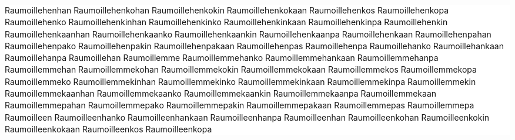 Raumoillehenhan
Raumoillehenkohan
Raumoillehenkokin
Raumoillehenkokaan
Raumoillehenkos
Raumoillehenkopa
Raumoillehenko
Raumoillehenkinhan
Raumoillehenkinko
Raumoillehenkinkaan
Raumoillehenkinpa
Raumoillehenkin
Raumoillehenkaanhan
Raumoillehenkaanko
Raumoillehenkaankin
Raumoillehenkaanpa
Raumoillehenkaan
Raumoillehenpahan
Raumoillehenpako
Raumoillehenpakin
Raumoillehenpakaan
Raumoillehenpas
Raumoillehenpa
Raumoillehanko
Raumoillehankaan
Raumoillehanpa
Raumoillehan
Raumoillemme
Raumoillemmehanko
Raumoillemmehankaan
Raumoillemmehanpa
Raumoillemmehan
Raumoillemmekohan
Raumoillemmekokin
Raumoillemmekokaan
Raumoillemmekos
Raumoillemmekopa
Raumoillemmeko
Raumoillemmekinhan
Raumoillemmekinko
Raumoillemmekinkaan
Raumoillemmekinpa
Raumoillemmekin
Raumoillemmekaanhan
Raumoillemmekaanko
Raumoillemmekaankin
Raumoillemmekaanpa
Raumoillemmekaan
Raumoillemmepahan
Raumoillemmepako
Raumoillemmepakin
Raumoillemmepakaan
Raumoillemmepas
Raumoillemmepa
Raumoilleen
Raumoilleenhanko
Raumoilleenhankaan
Raumoilleenhanpa
Raumoilleenhan
Raumoilleenkohan
Raumoilleenkokin
Raumoilleenkokaan
Raumoilleenkos
Raumoilleenkopa